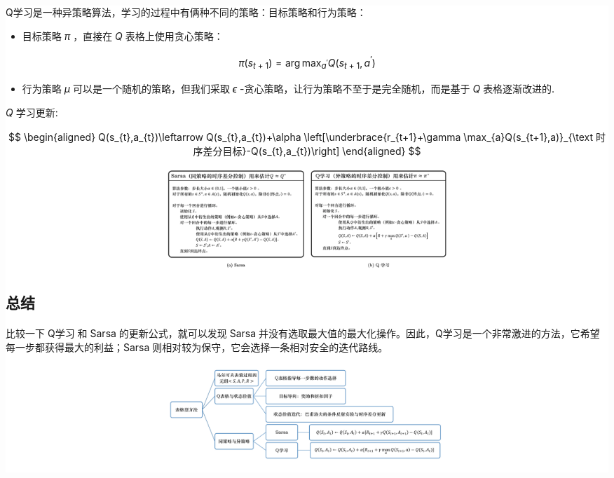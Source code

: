 Q学习是一种异策略算法，学习的过程中有俩种不同的策略：目标策略和行为策略：
* 目标策略 $\pi$ ，直接在 $Q$ 表格上使用贪心策略：

$$
\pi(s_{t+1})=\arg \max_{a^{\prime}}Q(s_{t+1},a^{\prime})
$$

* 行为策略 $\mu$ 可以是一个随机的策略，但我们采取 $\epsilon$ -贪心策略，让行为策略不至于是完全随机，而是基于 $Q$ 表格逐渐改进的.

$Q$ 学习更新:

$$
\begin{aligned}
Q(s_{t},a_{t})\leftarrow Q(s_{t},a_{t})+\alpha \left[\underbrace{r_{t+1}+\gamma \max_{a}Q(s_{t+1},a)}_{\text 时序差分目标}-Q(s_{t},a_{t})\right]
\end{aligned}
$$

<div align='center'>
<img src="../images/c2/Q学习.png" alt="Q学习" width="400">
</div>

## 总结
比较一下 Q学习 和 Sarsa 的更新公式，就可以发现 Sarsa 并没有选取最大值的最大化操作。因此，Q学习是一个非常激进的方法，它希望每一步都获得最大的利益；Sarsa 则相对较为保守，它会选择一条相对安全的迭代路线。

<div align='center'>
<img src="../images/c2/总结.png" alt="总结" width="400">
</div>